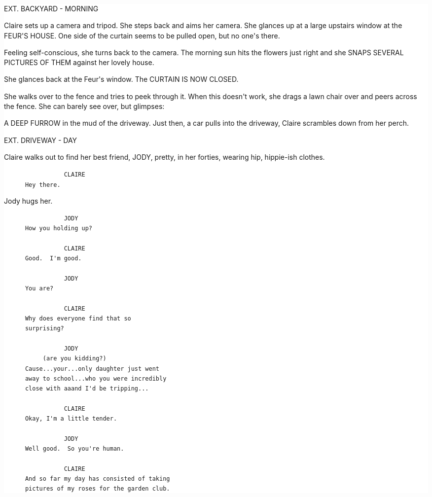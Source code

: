 EXT.  BACKYARD - MORNING

Claire sets up a camera and tripod.  She steps back and aims
her camera.  She glances up at a large upstairs window at the
FEUR'S HOUSE.  One side of the curtain seems to be pulled
open, but no one's there.

Feeling self-conscious, she turns back to the camera.  The
morning sun hits the flowers just right and she SNAPS SEVERAL
PICTURES OF THEM against her lovely house.

She glances back at the Feur's window.  The CURTAIN IS NOW
CLOSED.

She walks over to the fence and tries to peek through it.
When this doesn't work, she drags a lawn chair over and peers
across the fence.  She can barely see over, but glimpses:

A DEEP FURROW in the mud of the driveway.  Just then, a car
pulls into the driveway, Claire scrambles down from her
perch.

EXT.  DRIVEWAY - DAY

Claire walks out to find her best friend, JODY, pretty, in
her forties, wearing hip, hippie-ish clothes.

                     CLAIRE
          Hey there.

Jody hugs her.

                     JODY
          How you holding up?

                     CLAIRE
          Good.  I'm good.

                     JODY
          You are?

                     CLAIRE
          Why does everyone find that so
          surprising?

                     JODY
               (are you kidding?)
          Cause...your...only daughter just went
          away to school...who you were incredibly
          close with aaand I'd be tripping...

                     CLAIRE
          Okay, I'm a little tender.

                     JODY
          Well good.  So you're human.

                     CLAIRE
          And so far my day has consisted of taking
          pictures of my roses for the garden club.

